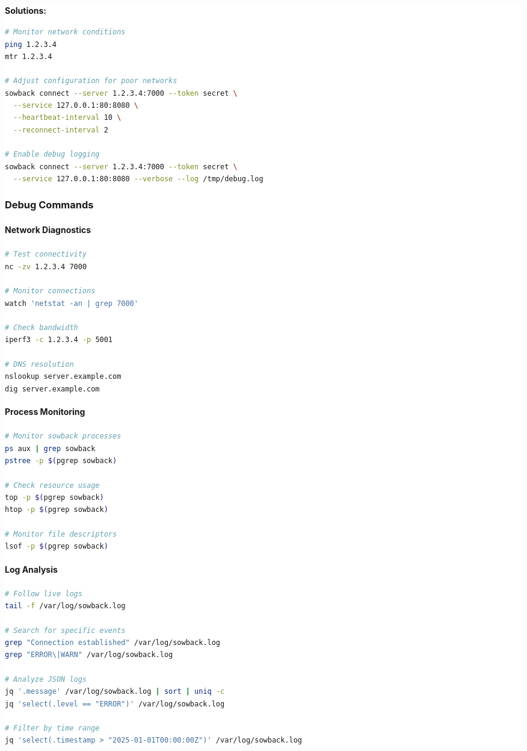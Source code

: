 **Solutions:**
```bash
# Monitor network conditions
ping 1.2.3.4
mtr 1.2.3.4

# Adjust configuration for poor networks
sowback connect --server 1.2.3.4:7000 --token secret \
  --service 127.0.0.1:80:8080 \
  --heartbeat-interval 10 \
  --reconnect-interval 2

# Enable debug logging
sowback connect --server 1.2.3.4:7000 --token secret \
  --service 127.0.0.1:80:8080 --verbose --log /tmp/debug.log
```

### Debug Commands

#### Network Diagnostics
```bash
# Test connectivity
nc -zv 1.2.3.4 7000

# Monitor connections
watch 'netstat -an | grep 7000'

# Check bandwidth
iperf3 -c 1.2.3.4 -p 5001

# DNS resolution
nslookup server.example.com
dig server.example.com
```

#### Process Monitoring
```bash
# Monitor sowback processes
ps aux | grep sowback
pstree -p $(pgrep sowback)

# Check resource usage
top -p $(pgrep sowback)
htop -p $(pgrep sowback)

# Monitor file descriptors
lsof -p $(pgrep sowback)
```

#### Log Analysis
```bash
# Follow live logs
tail -f /var/log/sowback.log

# Search for specific events
grep "Connection established" /var/log/sowback.log
grep "ERROR\|WARN" /var/log/sowback.log

# Analyze JSON logs
jq '.message' /var/log/sowback.log | sort | uniq -c
jq 'select(.level == "ERROR")' /var/log/sowback.log

# Filter by time range
jq 'select(.timestamp > "2025-01-01T00:00:00Z")' /var/log/sowback.log
```